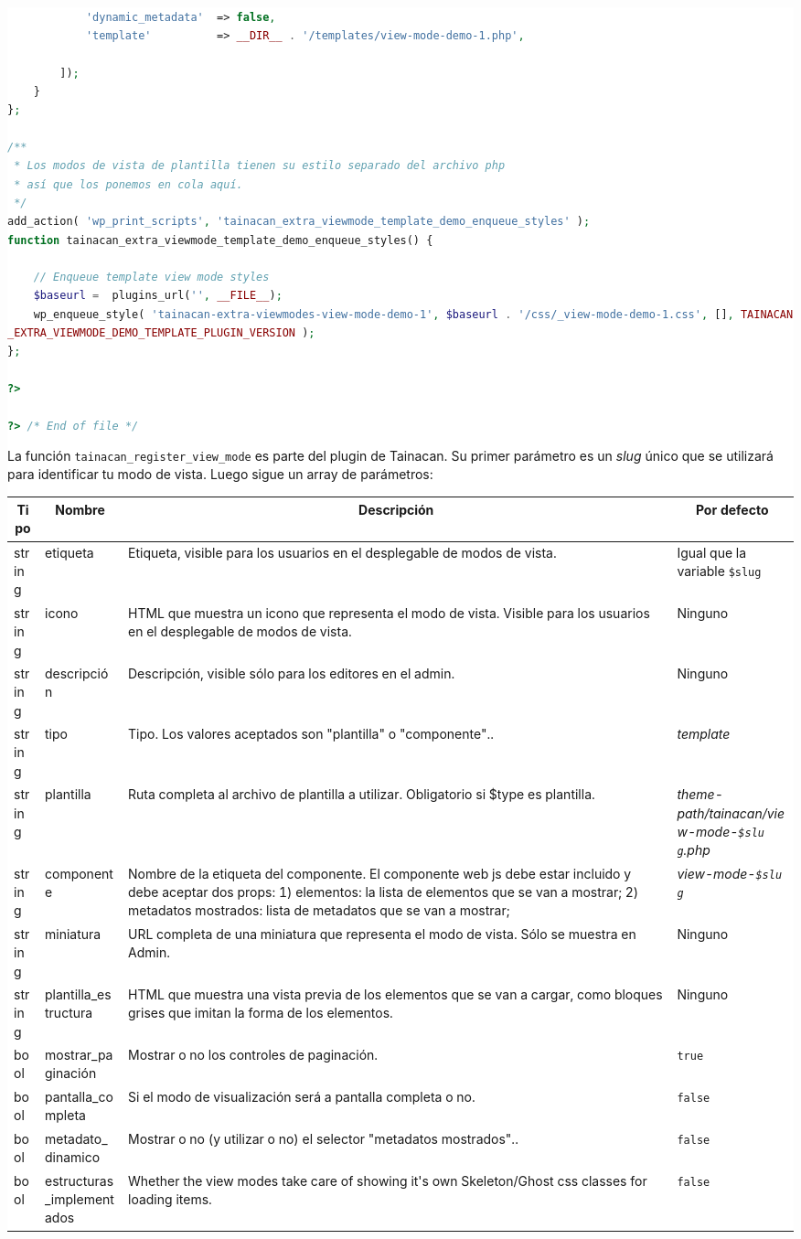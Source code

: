 ```php
			'dynamic_metadata' 	=> false,
			'template' 			=> __DIR__ . '/templates/view-mode-demo-1.php',

		]);
	}
};

/**
 * Los modos de vista de plantilla tienen su estilo separado del archivo php
 * así que los ponemos en cola aquí.
 */
add_action( 'wp_print_scripts', 'tainacan_extra_viewmode_template_demo_enqueue_styles' );
function tainacan_extra_viewmode_template_demo_enqueue_styles() {

	// Enqueue template view mode styles
	$baseurl =  plugins_url('', __FILE__);
	wp_enqueue_style( 'tainacan-extra-viewmodes-view-mode-demo-1', $baseurl . '/css/_view-mode-demo-1.css', [], TAINACAN_EXTRA_VIEWMODE_DEMO_TEMPLATE_PLUGIN_VERSION );
};

?>

?> /* End of file */
```

La función `tainacan_register_view_mode` es parte del plugin de Tainacan. Su primer parámetro es un _slug_ único que se utilizará para identificar tu modo de vista. Luego sigue un array de parámetros:

| Tipo   | Nombre                | Descripción                                                                                                                                                                               | Por defecto                                     |
| ------ | ------------------- | ----------------------------------------------------------------------------------------------------------------------------------------------------------------------------------------- | ------------------------------------------- |
| string | etiqueta               | Etiqueta, visible para los usuarios en el desplegable de modos de vista.                                                                                                                                       | Igual que la variable `$slug`                |
| string | icono                | HTML que muestra un icono que representa el modo de vista. Visible para los usuarios en el desplegable de modos de vista.                                                                                         | Ninguno                                        |
| string | descripción         | Descripción, visible sólo para los editores en el admin.                                                                                                                                        | Ninguno                                        |
| string | tipo                | Tipo. Los valores aceptados son "plantilla" o "componente"..                                                                                                                                      | _template_                                  |
| string | plantilla            | Ruta completa al archivo de plantilla a utilizar. Obligatorio si $type es plantilla.                                                                                                          | _theme-path/tainacan/view-mode-`$slug`.php_ |
| string | componente           | Nombre de la etiqueta del componente. El componente web js debe estar incluido y debe aceptar dos props: 1) elementos: la lista de elementos que se van a mostrar; 2) metadatos mostrados: lista de metadatos que se van a mostrar; | _view-mode-`$slug`_                         |
| string | miniatura           | URL completa de una miniatura que representa el modo de vista. Sólo se muestra en Admin.                                                                                                           | Ninguno                                        |
| string | plantilla_estructura   | HTML que muestra una vista previa de los elementos que se van a cargar, como bloques grises que imitan la forma de los elementos.                                                                             | Ninguno                                        |
| bool   | mostrar_paginación     | Mostrar o no los controles de paginación.                                                                                                                                            | `true`                                      |
| bool   | pantalla_completa         | Si el modo de visualización será a pantalla completa o no.                                                                                                                                    | `false`                                     |
| bool   | metadato_dinamico    | Mostrar o no (y utilizar o no) el selector "metadatos mostrados"..                                                                                                             | `false`                                     |
| bool   | estructuras_implementados | Whether the view modes take care of showing it's own Skeleton/Ghost css classes for loading items.                                                                                        | `false`                                     |
